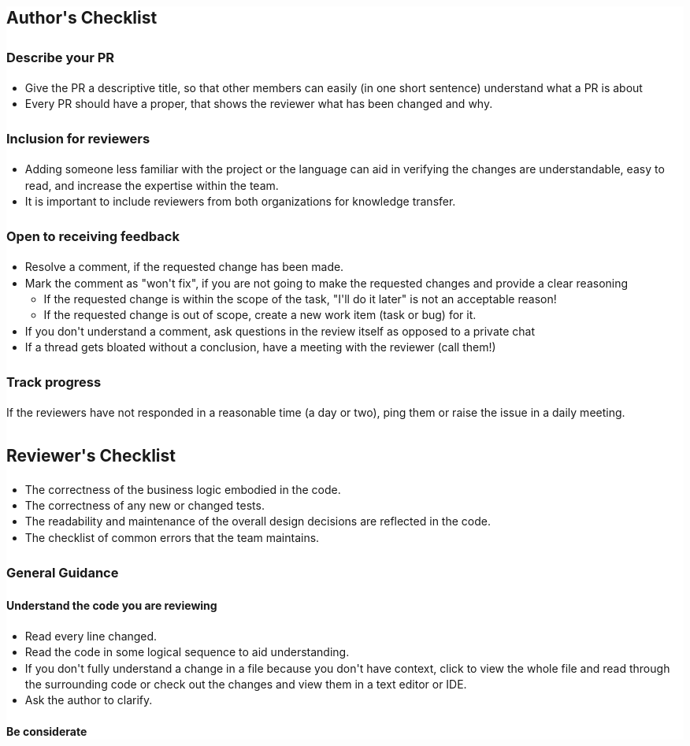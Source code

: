 ## Author's Checklist

### Describe your PR

* Give the PR a descriptive title, so that other members can easily (in one short sentence) understand what a PR is about
* Every PR should have a proper, that shows the reviewer what has been changed and why.

### Inclusion for reviewers

* Adding someone less familiar with the project or the language can aid in verifying the changes are understandable, easy to read, and increase the expertise within the team.
* It is important to include reviewers from both organizations for knowledge transfer.

### Open to receiving feedback

* Resolve a comment, if the requested change has been made.
* Mark the comment as "won't fix", if you are not going to make the requested changes and provide a clear reasoning
  * If the requested change is within the scope of the task, "I'll do it later" is not an acceptable reason!
  * If the requested change is out of scope, create a new work item (task or bug) for it.
* If you don't understand a comment, ask questions in the review itself as opposed to a private chat
* If a thread gets bloated without a conclusion, have a meeting with the reviewer (call them!)

### Track progress

If the reviewers have not responded in a reasonable time (a day or two), ping them or raise the issue in a daily meeting.

## Reviewer's Checklist

* The correctness of the business logic embodied in the code.
* The correctness of any new or changed tests.
* The readability and maintenance of the overall design decisions are reflected in the code.
* The checklist of common errors that the team maintains.

### General Guidance

#### Understand the code you are reviewing

* Read every line changed.
* Read the code in some logical sequence to aid understanding.
* If you don't fully understand a change in a file because you don't have context, click to view the whole file and read through the surrounding code or check out the changes and view them in a text editor or IDE.
* Ask the author to clarify.

#### Be considerate
